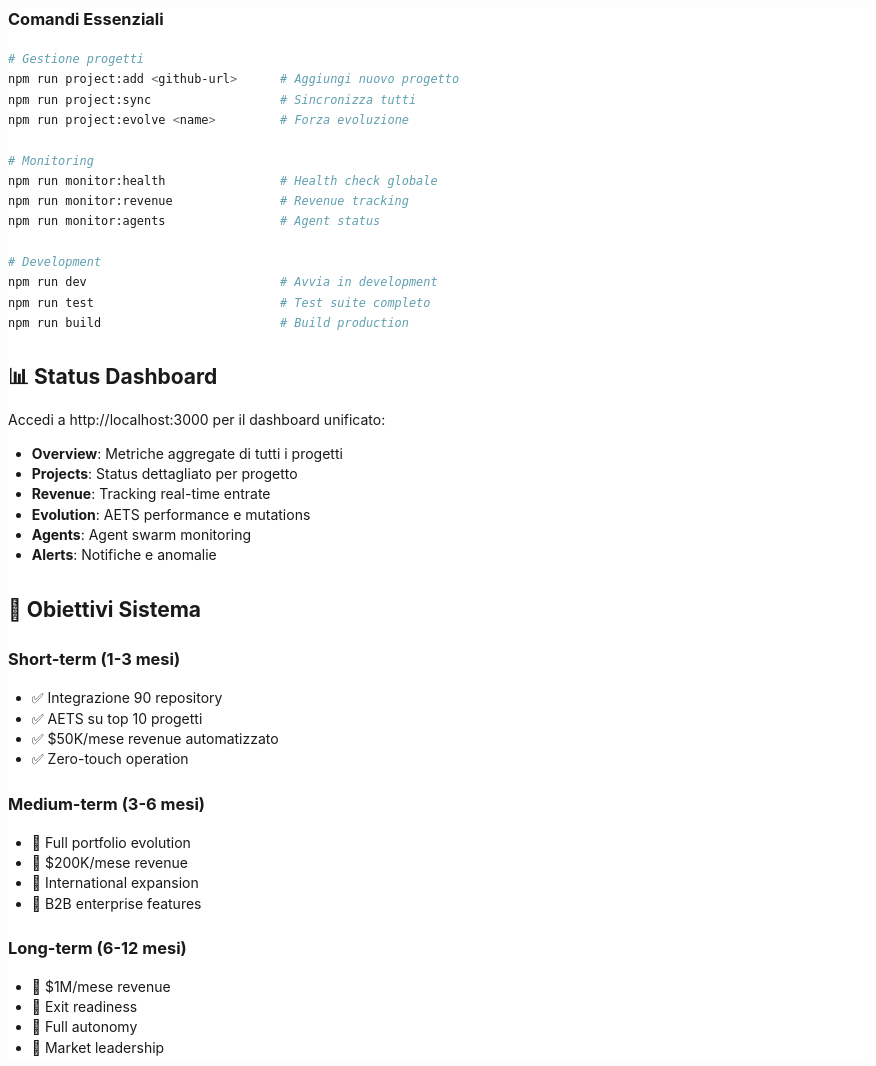 ```
```

### Comandi Essenziali
```bash
# Gestione progetti
npm run project:add <github-url>      # Aggiungi nuovo progetto
npm run project:sync                  # Sincronizza tutti
npm run project:evolve <name>         # Forza evoluzione

# Monitoring
npm run monitor:health                # Health check globale
npm run monitor:revenue               # Revenue tracking
npm run monitor:agents                # Agent status

# Development
npm run dev                           # Avvia in development
npm run test                          # Test suite completo
npm run build                         # Build production
```

## 📊 Status Dashboard

Accedi a http://localhost:3000 per il dashboard unificato:

- **Overview**: Metriche aggregate di tutti i progetti
- **Projects**: Status dettagliato per progetto
- **Revenue**: Tracking real-time entrate
- **Evolution**: AETS performance e mutations
- **Agents**: Agent swarm monitoring
- **Alerts**: Notifiche e anomalie

## 🎯 Obiettivi Sistema

### Short-term (1-3 mesi)
- ✅ Integrazione 90 repository
- ✅ AETS su top 10 progetti
- ✅ $50K/mese revenue automatizzato
- ✅ Zero-touch operation

### Medium-term (3-6 mesi)
- 🎯 Full portfolio evolution
- 🎯 $200K/mese revenue
- 🎯 International expansion
- 🎯 B2B enterprise features

### Long-term (6-12 mesi)
- 🚀 $1M/mese revenue
- 🚀 Exit readiness
- 🚀 Full autonomy
- 🚀 Market leadership
